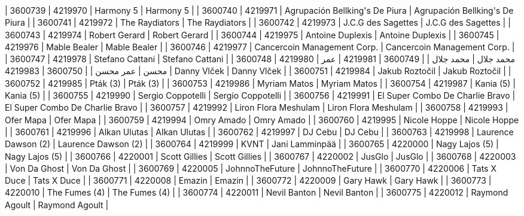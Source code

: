 | 3600739 | 4219970 | Harmony 5 | Harmony 5 |
| 3600740 | 4219971 | Agrupación Bellking's De Piura | Agrupación Bellking's De Piura |
| 3600741 | 4219972 | The Raydiators | The Raydiators |
| 3600742 | 4219973 | J.C.G des Sagettes | J.C.G des Sagettes |
| 3600743 | 4219974 | Robert Gerard | Robert Gerard |
| 3600744 | 4219975 | Antoine Duplexis | Antoine Duplexis |
| 3600745 | 4219976 | Mable Bealer | Mable Bealer |
| 3600746 | 4219977 | Cancercoin Management Corp. | Cancercoin Management Corp. |
| 3600747 | 4219978 | Stefano Cattani | Stefano Cattani |
| 3600748 | 4219980 | محمد جلال | محمد جلال |
| 3600749 | 4219981 | عمر محسن | عمر محسن |
| 3600750 | 4219983 | Danny Vlček | Danny Vlček |
| 3600751 | 4219984 | Jakub Roztočil | Jakub Roztočil |
| 3600752 | 4219985 | Pták (3) | Pták (3) |
| 3600753 | 4219986 | Myriam Matos | Myriam Matos |
| 3600754 | 4219987 | Kania (5) | Kania (5) |
| 3600755 | 4219990 | Sergio Coppotelli | Sergio Coppotelli |
| 3600756 | 4219991 | El Super Combo De Charlie Bravo | El Super Combo De Charlie Bravo |
| 3600757 | 4219992 | Liron Flora Meshulam | Liron Flora Meshulam |
| 3600758 | 4219993 | Ofer Mapa | Ofer Mapa |
| 3600759 | 4219994 | Omry Amado | Omry Amado |
| 3600760 | 4219995 | Nicole Hoppe | Nicole Hoppe |
| 3600761 | 4219996 | Alkan Ulutas | Alkan Ulutas |
| 3600762 | 4219997 | DJ Cebu | DJ Cebu |
| 3600763 | 4219998 | Laurence Dawson (2) | Laurence Dawson (2) |
| 3600764 | 4219999 | KVNT | Jani Lamminpää |
| 3600765 | 4220000 | Nagy Lajos (5) | Nagy Lajos (5) |
| 3600766 | 4220001 | Scott Gillies | Scott Gillies |
| 3600767 | 4220002 | JusGlo | JusGlo |
| 3600768 | 4220003 | Von Da Ghost | Von Da Ghost |
| 3600769 | 4220005 | JohnnoTheFuture | JohnnoTheFuture |
| 3600770 | 4220006 | Tats X Duce | Tats X Duce |
| 3600771 | 4220008 | Emazin | Emazin |
| 3600772 | 4220009 | Gary Hawk | Gary Hawk |
| 3600773 | 4220010 | The Fumes (4) | The Fumes (4) |
| 3600774 | 4220011 | Nevil Banton | Nevil Banton |
| 3600775 | 4220012 | Raymond Agoult | Raymond Agoult |